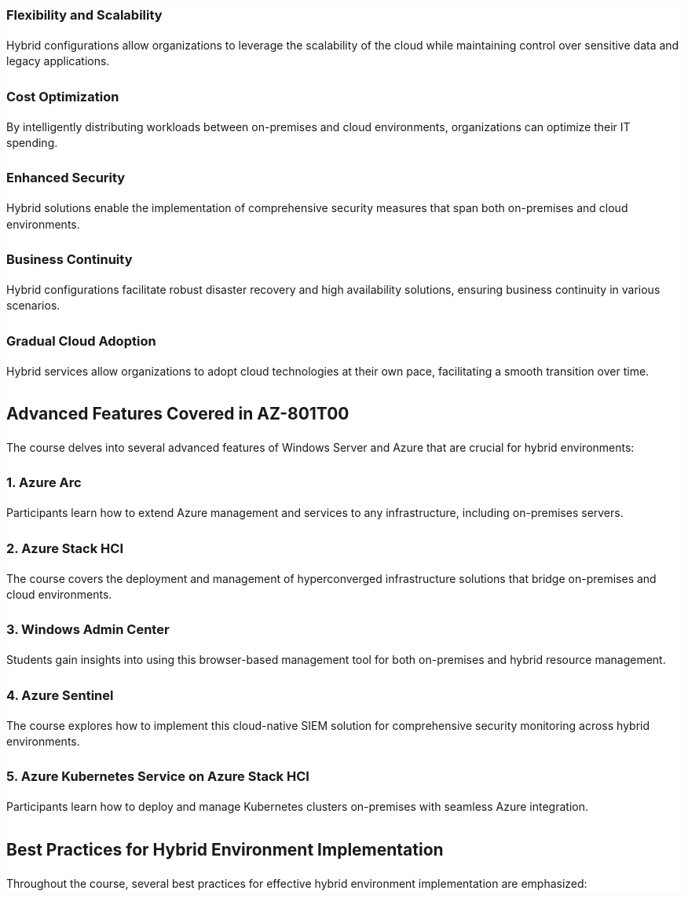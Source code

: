 ### Flexibility and Scalability
Hybrid configurations allow organizations to leverage the scalability of the cloud while maintaining control over sensitive data and legacy applications.

### Cost Optimization
By intelligently distributing workloads between on-premises and cloud environments, organizations can optimize their IT spending.

### Enhanced Security
Hybrid solutions enable the implementation of comprehensive security measures that span both on-premises and cloud environments.

### Business Continuity
Hybrid configurations facilitate robust disaster recovery and high availability solutions, ensuring business continuity in various scenarios.

### Gradual Cloud Adoption
Hybrid services allow organizations to adopt cloud technologies at their own pace, facilitating a smooth transition over time.

## Advanced Features Covered in AZ-801T00

The course delves into several advanced features of Windows Server and Azure that are crucial for hybrid environments:

### 1. Azure Arc
Participants learn how to extend Azure management and services to any infrastructure, including on-premises servers.

### 2. Azure Stack HCI
The course covers the deployment and management of hyperconverged infrastructure solutions that bridge on-premises and cloud environments.

### 3. Windows Admin Center
Students gain insights into using this browser-based management tool for both on-premises and hybrid resource management.

### 4. Azure Sentinel
The course explores how to implement this cloud-native SIEM solution for comprehensive security monitoring across hybrid environments.

### 5. Azure Kubernetes Service on Azure Stack HCI
Participants learn how to deploy and manage Kubernetes clusters on-premises with seamless Azure integration.

## Best Practices for Hybrid Environment Implementation

Throughout the course, several best practices for effective hybrid environment implementation are emphasized:
